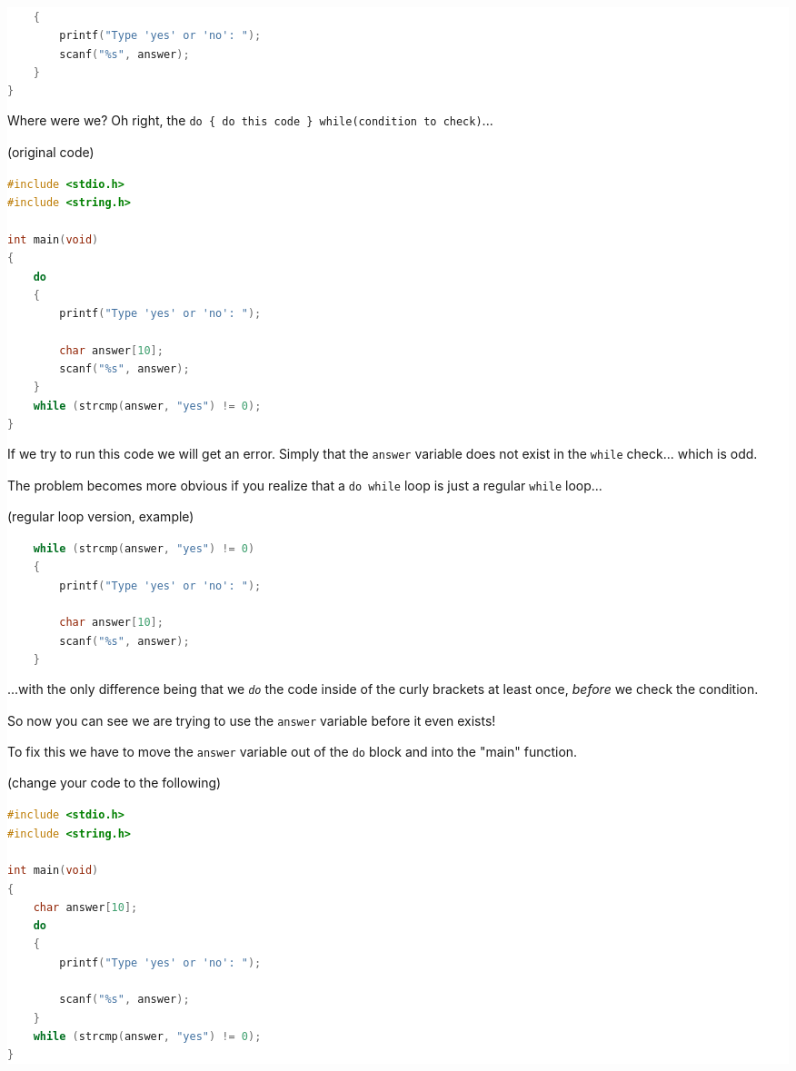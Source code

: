 ```c
	{	
		printf("Type 'yes' or 'no': ");
		scanf("%s", answer);
	} 
}
```

Where were we? Oh right, the `do { do this code } while(condition to check)`...

(original code)
```c
#include <stdio.h>
#include <string.h>

int main(void)
{
	do
	{
		printf("Type 'yes' or 'no': ");

		char answer[10];
		scanf("%s", answer);
	} 
	while (strcmp(answer, "yes") != 0);
}
```

If we try to run this code we will get an error. Simply that the `answer` variable does not exist in the `while` check... which is odd.

The problem becomes more obvious if you realize that a `do while` loop is just a regular `while` loop...

(regular loop version, example)
```c
	while (strcmp(answer, "yes") != 0)
	{
		printf("Type 'yes' or 'no': ");

		char answer[10];
		scanf("%s", answer);
	} 
```

...with the only difference being that we *`do`* the code inside of the curly brackets at least once, *before* we check the condition.

So now you can see we are trying to use the `answer` variable before it even exists!

To fix this we have to move the `answer` variable out of the `do` block and into the "main" function.

(change your code to the following)
```c
#include <stdio.h>
#include <string.h>

int main(void)
{
	char answer[10];
	do
	{
		printf("Type 'yes' or 'no': ");

		scanf("%s", answer);
	} 
	while (strcmp(answer, "yes") != 0);
}
```